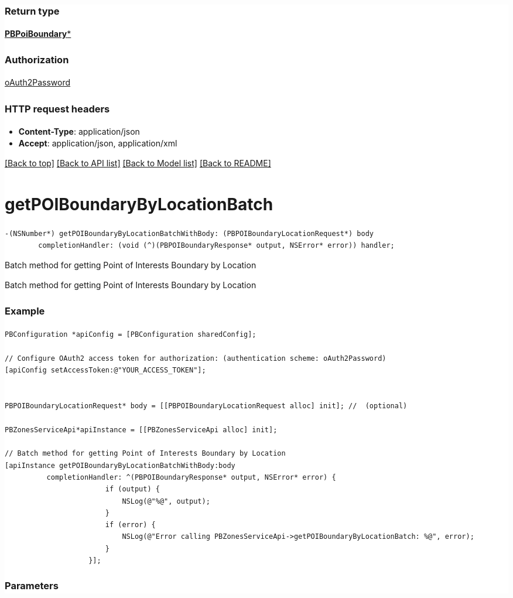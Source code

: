 ### Return type

[**PBPoiBoundary***](PBPoiBoundary.md)

### Authorization

[oAuth2Password](../README.md#oAuth2Password)

### HTTP request headers

 - **Content-Type**: application/json
 - **Accept**: application/json, application/xml

[[Back to top]](#) [[Back to API list]](../README.md#documentation-for-api-endpoints) [[Back to Model list]](../README.md#documentation-for-models) [[Back to README]](../README.md)

# **getPOIBoundaryByLocationBatch**
```objc
-(NSNumber*) getPOIBoundaryByLocationBatchWithBody: (PBPOIBoundaryLocationRequest*) body
        completionHandler: (void (^)(PBPOIBoundaryResponse* output, NSError* error)) handler;
```

Batch method for getting Point of Interests Boundary by Location

Batch method for getting Point of Interests Boundary by Location

### Example 
```objc
PBConfiguration *apiConfig = [PBConfiguration sharedConfig];

// Configure OAuth2 access token for authorization: (authentication scheme: oAuth2Password)
[apiConfig setAccessToken:@"YOUR_ACCESS_TOKEN"];


PBPOIBoundaryLocationRequest* body = [[PBPOIBoundaryLocationRequest alloc] init]; //  (optional)

PBZonesServiceApi*apiInstance = [[PBZonesServiceApi alloc] init];

// Batch method for getting Point of Interests Boundary by Location
[apiInstance getPOIBoundaryByLocationBatchWithBody:body
          completionHandler: ^(PBPOIBoundaryResponse* output, NSError* error) {
                        if (output) {
                            NSLog(@"%@", output);
                        }
                        if (error) {
                            NSLog(@"Error calling PBZonesServiceApi->getPOIBoundaryByLocationBatch: %@", error);
                        }
                    }];
```

### Parameters
